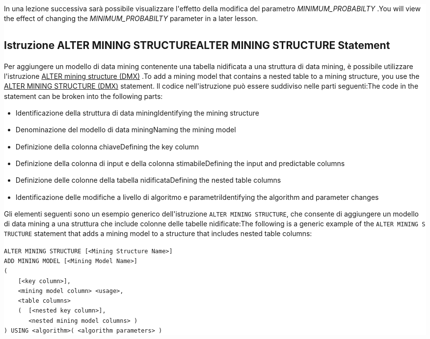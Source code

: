  <span data-ttu-id="04d31-108">In una lezione successiva sarà possibile visualizzare l'effetto della modifica del parametro *MINIMUM_PROBABILTY* .</span><span class="sxs-lookup"><span data-stu-id="04d31-108">You will view the effect of changing the *MINIMUM_PROBABILTY* parameter in a later lesson.</span></span>  
  
## <a name="alter-mining-structure-statement"></a><span data-ttu-id="04d31-109">Istruzione ALTER MINING STRUCTURE</span><span class="sxs-lookup"><span data-stu-id="04d31-109">ALTER MINING STRUCTURE Statement</span></span>  
 <span data-ttu-id="04d31-110">Per aggiungere un modello di data mining contenente una tabella nidificata a una struttura di data mining, è possibile utilizzare l'istruzione [ALTER mining structure &#40;DMX&#41;](/sql/dmx/alter-mining-structure-dmx?view=sql-server-2016) .</span><span class="sxs-lookup"><span data-stu-id="04d31-110">To add a mining model that contains a nested table to a mining structure, you use the [ALTER MINING STRUCTURE &#40;DMX&#41;](/sql/dmx/alter-mining-structure-dmx?view=sql-server-2016) statement.</span></span> <span data-ttu-id="04d31-111">Il codice nell'istruzione può essere suddiviso nelle parti seguenti:</span><span class="sxs-lookup"><span data-stu-id="04d31-111">The code in the statement can be broken into the following parts:</span></span>  
  
-   <span data-ttu-id="04d31-112">Identificazione della struttura di data mining</span><span class="sxs-lookup"><span data-stu-id="04d31-112">Identifying the mining structure</span></span>  
  
-   <span data-ttu-id="04d31-113">Denominazione del modello di data mining</span><span class="sxs-lookup"><span data-stu-id="04d31-113">Naming the mining model</span></span>  
  
-   <span data-ttu-id="04d31-114">Definizione della colonna chiave</span><span class="sxs-lookup"><span data-stu-id="04d31-114">Defining the key column</span></span>  
  
-   <span data-ttu-id="04d31-115">Definizione della colonna di input e della colonna stimabile</span><span class="sxs-lookup"><span data-stu-id="04d31-115">Defining the input and predictable columns</span></span>  
  
-   <span data-ttu-id="04d31-116">Definizione delle colonne della tabella nidificata</span><span class="sxs-lookup"><span data-stu-id="04d31-116">Defining the nested table columns</span></span>  
  
-   <span data-ttu-id="04d31-117">Identificazione delle modifiche a livello di algoritmo e parametri</span><span class="sxs-lookup"><span data-stu-id="04d31-117">Identifying the algorithm and parameter changes</span></span>  
  
 <span data-ttu-id="04d31-118">Gli elementi seguenti sono un esempio generico dell'istruzione `ALTER MINING STRUCTURE`, che consente di aggiungere un modello di data mining a una struttura che include colonne delle tabelle nidificate:</span><span class="sxs-lookup"><span data-stu-id="04d31-118">The following is a generic example of the `ALTER MINING STRUCTURE` statement that adds a mining model to a structure that includes nested table columns:</span></span>  
  
```  
ALTER MINING STRUCTURE [<Mining Structure Name>]  
ADD MINING MODEL [<Mining Model Name>]  
(  
    [<key column>],  
    <mining model column> <usage>,  
    <table columns>  
    (  [<nested key column>],  
       <nested mining model columns> )  
) USING <algorithm>( <algorithm parameters> )  
```  
  